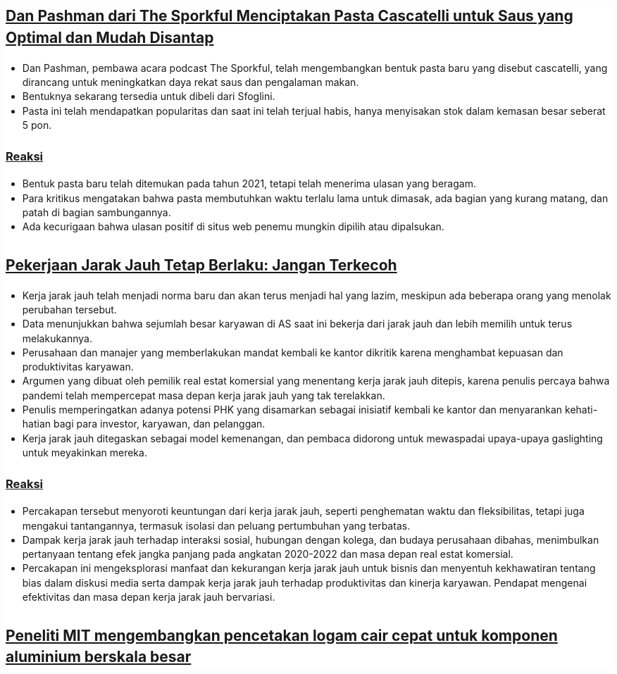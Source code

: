 ## [Dan Pashman dari The Sporkful Menciptakan Pasta Cascatelli untuk Saus yang Optimal dan Mudah Disantap](https://kottke.org/21/03/the-invention-of-a-new-pasta-shape)

- Dan Pashman, pembawa acara podcast The Sporkful, telah mengembangkan bentuk pasta baru yang disebut cascatelli, yang dirancang untuk meningkatkan daya rekat saus dan pengalaman makan.
- Bentuknya sekarang tersedia untuk dibeli dari Sfoglini.
- Pasta ini telah mendapatkan popularitas dan saat ini telah terjual habis, hanya menyisakan stok dalam kemasan besar seberat 5 pon.

### [Reaksi](https://news.ycombinator.com/item?id=39159263)

- Bentuk pasta baru telah ditemukan pada tahun 2021, tetapi telah menerima ulasan yang beragam.
- Para kritikus mengatakan bahwa pasta membutuhkan waktu terlalu lama untuk dimasak, ada bagian yang kurang matang, dan patah di bagian sambungannya.
- Ada kecurigaan bahwa ulasan positif di situs web penemu mungkin dipilih atau dipalsukan.

## [Pekerjaan Jarak Jauh Tetap Berlaku: Jangan Terkecoh](https://www.hottakes.space/p/remote-work-won-dont-let-anyone-gaslight)

- Kerja jarak jauh telah menjadi norma baru dan akan terus menjadi hal yang lazim, meskipun ada beberapa orang yang menolak perubahan tersebut.
- Data menunjukkan bahwa sejumlah besar karyawan di AS saat ini bekerja dari jarak jauh dan lebih memilih untuk terus melakukannya.
- Perusahaan dan manajer yang memberlakukan mandat kembali ke kantor dikritik karena menghambat kepuasan dan produktivitas karyawan.
- Argumen yang dibuat oleh pemilik real estat komersial yang menentang kerja jarak jauh ditepis, karena penulis percaya bahwa pandemi telah mempercepat masa depan kerja jarak jauh yang tak terelakkan.
- Penulis memperingatkan adanya potensi PHK yang disamarkan sebagai inisiatif kembali ke kantor dan menyarankan kehati-hatian bagi para investor, karyawan, dan pelanggan.
- Kerja jarak jauh ditegaskan sebagai model kemenangan, dan pembaca didorong untuk mewaspadai upaya-upaya gaslighting untuk meyakinkan mereka.

### [Reaksi](https://news.ycombinator.com/item?id=39156987)

- Percakapan tersebut menyoroti keuntungan dari kerja jarak jauh, seperti penghematan waktu dan fleksibilitas, tetapi juga mengakui tantangannya, termasuk isolasi dan peluang pertumbuhan yang terbatas.
- Dampak kerja jarak jauh terhadap interaksi sosial, hubungan dengan kolega, dan budaya perusahaan dibahas, menimbulkan pertanyaan tentang efek jangka panjang pada angkatan 2020-2022 dan masa depan real estat komersial.
- Percakapan ini mengeksplorasi manfaat dan kekurangan kerja jarak jauh untuk bisnis dan menyentuh kekhawatiran tentang bias dalam diskusi media serta dampak kerja jarak jauh terhadap produktivitas dan kinerja karyawan. Pendapat mengenai efektivitas dan masa depan kerja jarak jauh bervariasi.

## [Peneliti MIT mengembangkan pencetakan logam cair cepat untuk komponen aluminium berskala besar](https://news.mit.edu/2024/researchers-demonstrate-rapid-3d-printing-liquid-metal-0125)
